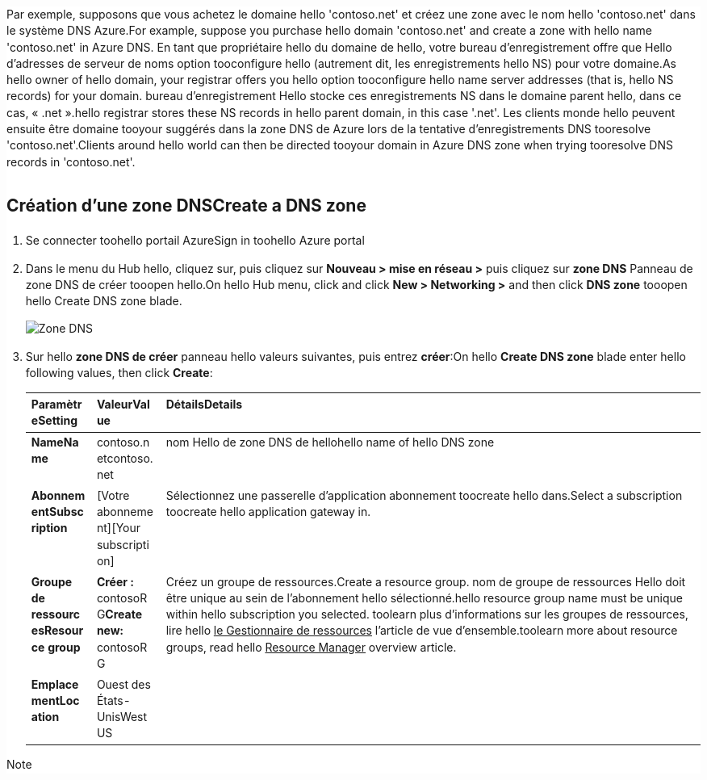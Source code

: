 <span data-ttu-id="173a6-111">Par exemple, supposons que vous achetez le domaine hello 'contoso.net' et créez une zone avec le nom hello 'contoso.net' dans le système DNS Azure.</span><span class="sxs-lookup"><span data-stu-id="173a6-111">For example, suppose you purchase hello domain 'contoso.net' and create a zone with hello name 'contoso.net' in Azure DNS.</span></span> <span data-ttu-id="173a6-112">En tant que propriétaire hello du domaine de hello, votre bureau d’enregistrement offre que Hello d’adresses de serveur de noms option tooconfigure hello (autrement dit, les enregistrements hello NS) pour votre domaine.</span><span class="sxs-lookup"><span data-stu-id="173a6-112">As hello owner of hello domain, your registrar offers you hello option tooconfigure hello name server addresses (that is, hello NS records) for your domain.</span></span> <span data-ttu-id="173a6-113">bureau d’enregistrement Hello stocke ces enregistrements NS dans le domaine parent hello, dans ce cas, « .net ».</span><span class="sxs-lookup"><span data-stu-id="173a6-113">hello registrar stores these NS records in hello parent domain, in this case '.net'.</span></span> <span data-ttu-id="173a6-114">Les clients monde hello peuvent ensuite être domaine tooyour suggérés dans la zone DNS de Azure lors de la tentative d’enregistrements DNS tooresolve 'contoso.net'.</span><span class="sxs-lookup"><span data-stu-id="173a6-114">Clients around hello world can then be directed tooyour domain in Azure DNS zone when trying tooresolve DNS records in 'contoso.net'.</span></span>

## <a name="create-a-dns-zone"></a><span data-ttu-id="173a6-115">Création d’une zone DNS</span><span class="sxs-lookup"><span data-stu-id="173a6-115">Create a DNS zone</span></span>

1. <span data-ttu-id="173a6-116">Se connecter toohello portail Azure</span><span class="sxs-lookup"><span data-stu-id="173a6-116">Sign in toohello Azure portal</span></span>
1. <span data-ttu-id="173a6-117">Dans le menu du Hub hello, cliquez sur, puis cliquez sur **Nouveau > mise en réseau >** puis cliquez sur **zone DNS** Panneau de zone DNS de créer tooopen hello.</span><span class="sxs-lookup"><span data-stu-id="173a6-117">On hello Hub menu, click and click **New > Networking >** and then click **DNS zone** tooopen hello Create DNS zone blade.</span></span>

    ![Zone DNS](./media/dns-domain-delegation/dns.png)

1. <span data-ttu-id="173a6-119">Sur hello **zone DNS de créer** panneau hello valeurs suivantes, puis entrez **créer**:</span><span class="sxs-lookup"><span data-stu-id="173a6-119">On hello **Create DNS zone** blade enter hello following values, then click **Create**:</span></span>

   | <span data-ttu-id="173a6-120">**Paramètre**</span><span class="sxs-lookup"><span data-stu-id="173a6-120">**Setting**</span></span> | <span data-ttu-id="173a6-121">**Valeur**</span><span class="sxs-lookup"><span data-stu-id="173a6-121">**Value**</span></span> | <span data-ttu-id="173a6-122">**Détails**</span><span class="sxs-lookup"><span data-stu-id="173a6-122">**Details**</span></span> |
   |---|---|---|
   |<span data-ttu-id="173a6-123">**Name**</span><span class="sxs-lookup"><span data-stu-id="173a6-123">**Name**</span></span>|<span data-ttu-id="173a6-124">contoso.net</span><span class="sxs-lookup"><span data-stu-id="173a6-124">contoso.net</span></span>|<span data-ttu-id="173a6-125">nom Hello de zone DNS de hello</span><span class="sxs-lookup"><span data-stu-id="173a6-125">hello name of hello DNS zone</span></span>|
   |<span data-ttu-id="173a6-126">**Abonnement**</span><span class="sxs-lookup"><span data-stu-id="173a6-126">**Subscription**</span></span>|<span data-ttu-id="173a6-127">[Votre abonnement]</span><span class="sxs-lookup"><span data-stu-id="173a6-127">[Your subscription]</span></span>|<span data-ttu-id="173a6-128">Sélectionnez une passerelle d’application abonnement toocreate hello dans.</span><span class="sxs-lookup"><span data-stu-id="173a6-128">Select a subscription toocreate hello application gateway in.</span></span>|
   |<span data-ttu-id="173a6-129">**Groupe de ressources**</span><span class="sxs-lookup"><span data-stu-id="173a6-129">**Resource group**</span></span>|<span data-ttu-id="173a6-130">**Créer :** contosoRG</span><span class="sxs-lookup"><span data-stu-id="173a6-130">**Create new:** contosoRG</span></span>|<span data-ttu-id="173a6-131">Créez un groupe de ressources.</span><span class="sxs-lookup"><span data-stu-id="173a6-131">Create a resource group.</span></span> <span data-ttu-id="173a6-132">nom de groupe de ressources Hello doit être unique au sein de l’abonnement hello sélectionné.</span><span class="sxs-lookup"><span data-stu-id="173a6-132">hello resource group name must be unique within hello subscription you selected.</span></span> <span data-ttu-id="173a6-133">toolearn plus d’informations sur les groupes de ressources, lire hello [le Gestionnaire de ressources](../azure-resource-manager/resource-group-overview.md?toc=%2fazure%2fdns%2ftoc.json#resource-groups) l’article de vue d’ensemble.</span><span class="sxs-lookup"><span data-stu-id="173a6-133">toolearn more about resource groups, read hello [Resource Manager](../azure-resource-manager/resource-group-overview.md?toc=%2fazure%2fdns%2ftoc.json#resource-groups) overview article.</span></span>|
   |<span data-ttu-id="173a6-134">**Emplacement**</span><span class="sxs-lookup"><span data-stu-id="173a6-134">**Location**</span></span>|<span data-ttu-id="173a6-135">Ouest des États-Unis</span><span class="sxs-lookup"><span data-stu-id="173a6-135">West US</span></span>||

> [!NOTE]